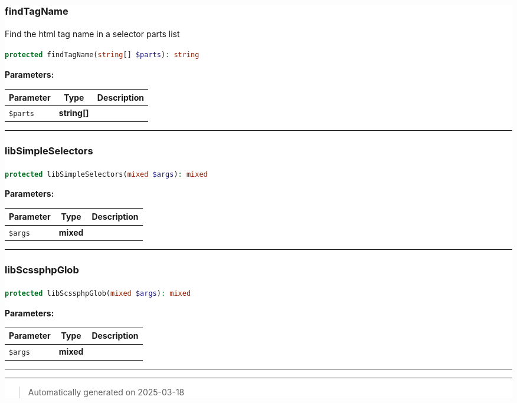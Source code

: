 ### findTagName

Find the html tag name in a selector parts list

```php
protected findTagName(string[] $parts): string
```








**Parameters:**

| Parameter | Type | Description |
|-----------|------|-------------|
| `$parts` | **string[]** |  |





***

### libSimpleSelectors



```php
protected libSimpleSelectors(mixed $args): mixed
```








**Parameters:**

| Parameter | Type | Description |
|-----------|------|-------------|
| `$args` | **mixed** |  |





***

### libScssphpGlob



```php
protected libScssphpGlob(mixed $args): mixed
```








**Parameters:**

| Parameter | Type | Description |
|-----------|------|-------------|
| `$args` | **mixed** |  |





***


***
> Automatically generated on 2025-03-18
